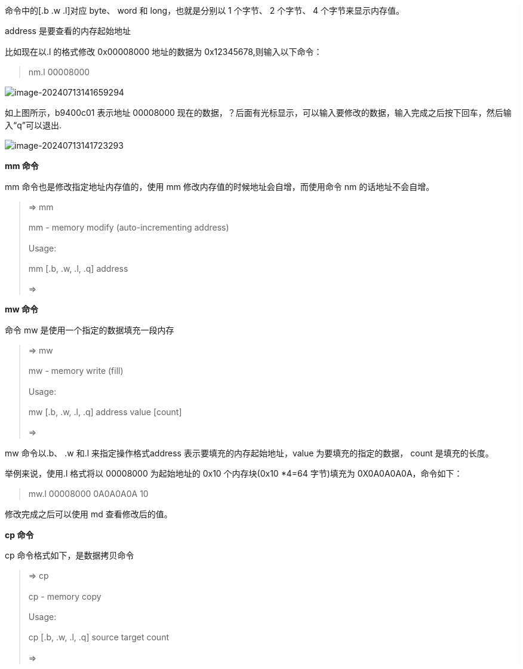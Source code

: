 命令中的[.b .w .l]对应 byte、 word 和 long，也就是分别以 1 个字节、 2 个字节、 4 个字节来显示内存值。

address 是要查看的内存起始地址

比如现在以.l 的格式修改 0x00008000 地址的数据为 0x12345678,则输入以下命令：

> nm.l 00008000

![image-20240713141659294](https://woniumd.oss-cn-hangzhou.aliyuncs.com/aiot/luozhaoyong/image-20240713141659294.png)

如上图所示，b9400c01 表示地址 00008000 现在的数据，？后面有光标显示，可以输入要修改的数据，输入完成之后按下回车，然后输入“q”可以退出.

![image-20240713141723293](https://woniumd.oss-cn-hangzhou.aliyuncs.com/aiot/luozhaoyong/image-20240713141723293.png)

**mm 命令**

mm 命令也是修改指定地址内存值的，使用 mm 修改内存值的时候地址会自增，而使用命令 nm 的话地址不会自增。

> => mm
>
> mm - memory modify (auto-incrementing address)
>
> Usage:
>
> mm [.b, .w, .l, .q] address 
>
> =>

**mw 命令**

命令 mw 是使用一个指定的数据填充一段内存

> => mw
>
> mw - memory write (fill)
>
> Usage:
>
> mw [.b, .w, .l, .q] address value [count] 
>
> =>

mw 命令以.b、 .w 和.l 来指定操作格式address 表示要填充的内存起始地址，value 为要填充的指定的数据， count 是填充的长度。

举例来说，使用.l 格式将以 00008000 为起始地址的 0x10 个内存块(0x10 *4=64 字节)填充为 0X0A0A0A0A，命令如下：

> mw.l 00008000 0A0A0A0A 10

修改完成之后可以使用 md 查看修改后的值。

**cp 命令**

cp 命令格式如下，是数据拷贝命令

> => cp
>
> cp - memory copy
>
> Usage:
>
> cp [.b, .w, .l, .q] source target count 
>
> =>
